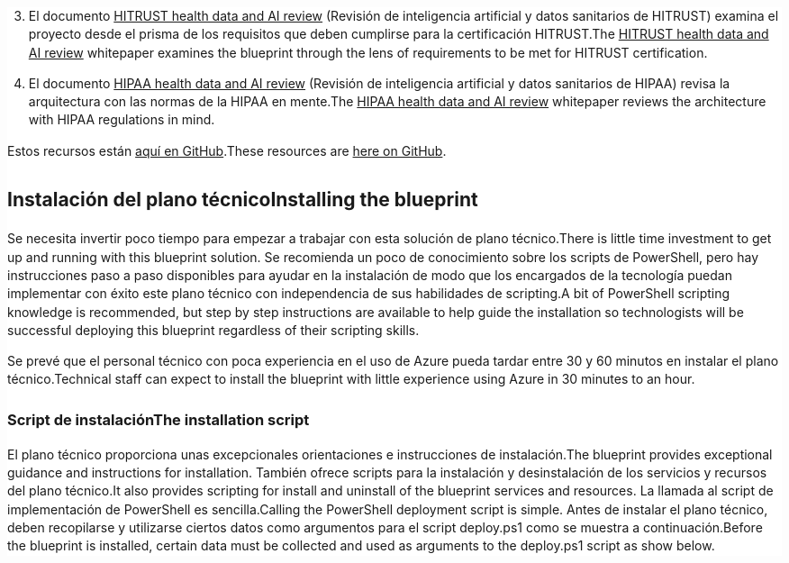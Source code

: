 3. <span data-ttu-id="d6faf-171">El documento [HITRUST health data and AI review](https://servicetrust.microsoft.com/ViewPage/HIPAABlueprint?command=Download&downloadType=Document&downloadId=ffc32e44-665e-46c5-b753-163d55a17d27&docTab=d7c399a0-2b92-11e8-9910-13dc07d708f7_Data_Analytics&WT.mc_id=ms-docs-dastarr) (Revisión de inteligencia artificial y datos sanitarios de HITRUST) examina el proyecto desde el prisma de los requisitos que deben cumplirse para la certificación HITRUST.</span><span class="sxs-lookup"><span data-stu-id="d6faf-171">The [HITRUST health data and AI review](https://servicetrust.microsoft.com/ViewPage/HIPAABlueprint?command=Download&downloadType=Document&downloadId=ffc32e44-665e-46c5-b753-163d55a17d27&docTab=d7c399a0-2b92-11e8-9910-13dc07d708f7_Data_Analytics&WT.mc_id=ms-docs-dastarr) whitepaper examines the blueprint through the lens of requirements to be met for HITRUST certification.</span></span>

4. <span data-ttu-id="d6faf-172">El documento [HIPAA health data and AI review](https://servicetrust.microsoft.com/ViewPage/HIPAABlueprint?command=Download&downloadType=Document&downloadId=d5ce675c-3e83-45db-98a6-ae77fc439436&docTab=d7c399a0-2b92-11e8-9910-13dc07d708f7_Data_Analytics&WT.mc_id=ms-docs-dastarr) (Revisión de inteligencia artificial y datos sanitarios de HIPAA) revisa la arquitectura con las normas de la HIPAA en mente.</span><span class="sxs-lookup"><span data-stu-id="d6faf-172">The [HIPAA health data and AI review](https://servicetrust.microsoft.com/ViewPage/HIPAABlueprint?command=Download&downloadType=Document&downloadId=d5ce675c-3e83-45db-98a6-ae77fc439436&docTab=d7c399a0-2b92-11e8-9910-13dc07d708f7_Data_Analytics&WT.mc_id=ms-docs-dastarr) whitepaper reviews the architecture with HIPAA regulations in mind.</span></span>

<span data-ttu-id="d6faf-173">Estos recursos están [aquí en GitHub](https://github.com/Azure/Health-Data-and-AI-Blueprint).</span><span class="sxs-lookup"><span data-stu-id="d6faf-173">These resources are [here on GitHub](https://github.com/Azure/Health-Data-and-AI-Blueprint).</span></span>

## <a name="installing-the-blueprint"></a><span data-ttu-id="d6faf-174">Instalación del plano técnico</span><span class="sxs-lookup"><span data-stu-id="d6faf-174">Installing the blueprint</span></span>

<span data-ttu-id="d6faf-175">Se necesita invertir poco tiempo para empezar a trabajar con esta solución de plano técnico.</span><span class="sxs-lookup"><span data-stu-id="d6faf-175">There is little time investment to get up and running with this blueprint solution.</span></span> <span data-ttu-id="d6faf-176">Se recomienda un poco de conocimiento sobre los scripts de PowerShell, pero hay instrucciones paso a paso disponibles para ayudar en la instalación de modo que los encargados de la tecnología puedan implementar con éxito este plano técnico con independencia de sus habilidades de scripting.</span><span class="sxs-lookup"><span data-stu-id="d6faf-176">A bit of PowerShell scripting knowledge is recommended, but step by step instructions are available to help guide the installation so technologists will be successful deploying this blueprint regardless of their scripting skills.</span></span>

<span data-ttu-id="d6faf-177">Se prevé que el personal técnico con poca experiencia en el uso de Azure pueda tardar entre 30 y 60 minutos en instalar el plano técnico.</span><span class="sxs-lookup"><span data-stu-id="d6faf-177">Technical staff can expect to install the blueprint with little experience using Azure in 30 minutes to an hour.</span></span>

### <a name="the-installation-script"></a><span data-ttu-id="d6faf-178">Script de instalación</span><span class="sxs-lookup"><span data-stu-id="d6faf-178">The installation script</span></span>

<span data-ttu-id="d6faf-179">El plano técnico proporciona unas excepcionales orientaciones e instrucciones de instalación.</span><span class="sxs-lookup"><span data-stu-id="d6faf-179">The blueprint provides exceptional guidance and instructions for installation.</span></span> <span data-ttu-id="d6faf-180">También ofrece scripts para la instalación y desinstalación de los servicios y recursos del plano técnico.</span><span class="sxs-lookup"><span data-stu-id="d6faf-180">It also provides scripting for install and uninstall of the blueprint services and resources.</span></span> <span data-ttu-id="d6faf-181">La llamada al script de implementación de PowerShell es sencilla.</span><span class="sxs-lookup"><span data-stu-id="d6faf-181">Calling the PowerShell deployment script is simple.</span></span> <span data-ttu-id="d6faf-182">Antes de instalar el plano técnico, deben recopilarse y utilizarse ciertos datos como argumentos para el script deploy.ps1 como se muestra a continuación.</span><span class="sxs-lookup"><span data-stu-id="d6faf-182">Before the blueprint is installed, certain data must be collected and used as arguments to the deploy.ps1 script as show below.</span></span>
